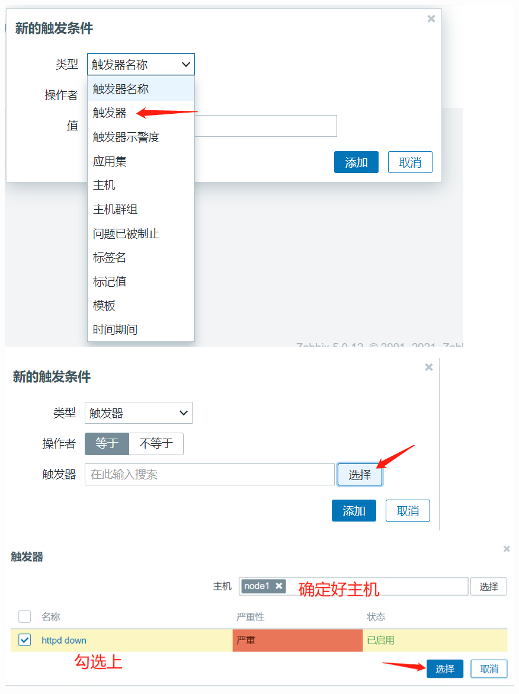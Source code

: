 ![img](assets/01-企业级Zabbix监控平台/1683161500160-413ba6a7-aba1-4233-82b4-ab84c74cb41a.png)



![img](assets/01-企业级Zabbix监控平台/1683161500999-70f67b4f-5d5f-48da-bd98-626f61a75006.png)



![img](assets/01-企业级Zabbix监控平台/1683161501083-3d7a44bd-e2e7-4a89-9ad6-ff73715f64de.png)